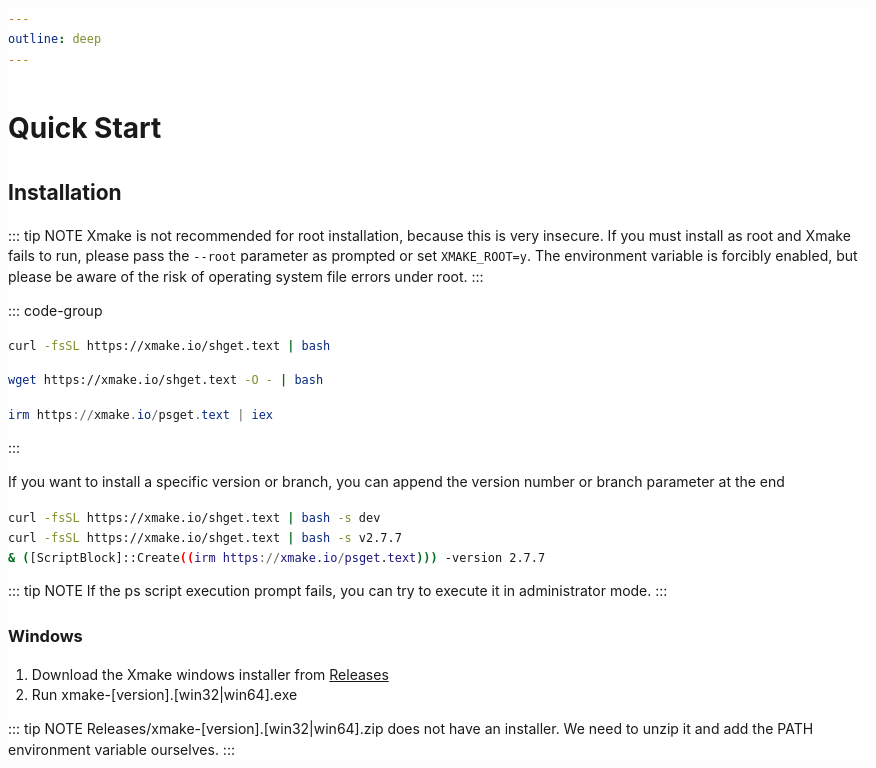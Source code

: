```yaml
---
outline: deep
---
```


# Quick Start

## Installation

::: tip NOTE
Xmake is not recommended for root installation, because this is very insecure. If you must install as root and Xmake fails to run, please pass the `--root` parameter as prompted or set `XMAKE_ROOT=y`. The environment variable is forcibly enabled, but please be aware of the risk of operating system file errors under root.
:::

::: code-group

```sh [curl]
curl -fsSL https://xmake.io/shget.text | bash
```

```sh [wget]
wget https://xmake.io/shget.text -O - | bash
```

```powershell [powershell]
irm https://xmake.io/psget.text | iex
```

:::

If you want to install a specific version or branch, you can append the version number or branch parameter at the end

```sh
curl -fsSL https://xmake.io/shget.text | bash -s dev
curl -fsSL https://xmake.io/shget.text | bash -s v2.7.7
& ([ScriptBlock]::Create((irm https://xmake.io/psget.text))) -version 2.7.7
```

::: tip NOTE
If the ps script execution prompt fails, you can try to execute it in administrator mode.
:::

### Windows

1. Download the Xmake windows installer from [Releases](https://github.com/xmake-io/xmake/releases)
2. Run xmake-[version].[win32|win64].exe

::: tip NOTE
Releases/xmake-[version].[win32|win64].zip does not have an installer. We need to unzip it and add the PATH environment variable ourselves.
:::
